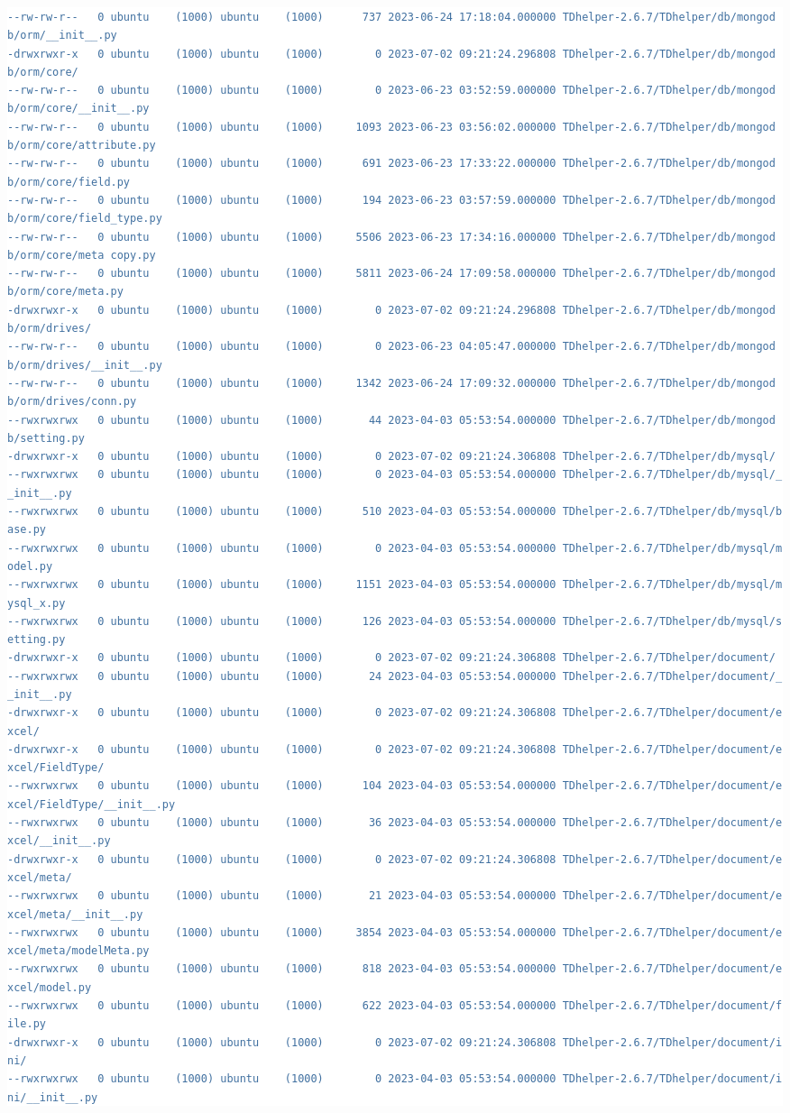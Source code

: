 ```diff
--rw-rw-r--   0 ubuntu    (1000) ubuntu    (1000)      737 2023-06-24 17:18:04.000000 TDhelper-2.6.7/TDhelper/db/mongodb/orm/__init__.py
-drwxrwxr-x   0 ubuntu    (1000) ubuntu    (1000)        0 2023-07-02 09:21:24.296808 TDhelper-2.6.7/TDhelper/db/mongodb/orm/core/
--rw-rw-r--   0 ubuntu    (1000) ubuntu    (1000)        0 2023-06-23 03:52:59.000000 TDhelper-2.6.7/TDhelper/db/mongodb/orm/core/__init__.py
--rw-rw-r--   0 ubuntu    (1000) ubuntu    (1000)     1093 2023-06-23 03:56:02.000000 TDhelper-2.6.7/TDhelper/db/mongodb/orm/core/attribute.py
--rw-rw-r--   0 ubuntu    (1000) ubuntu    (1000)      691 2023-06-23 17:33:22.000000 TDhelper-2.6.7/TDhelper/db/mongodb/orm/core/field.py
--rw-rw-r--   0 ubuntu    (1000) ubuntu    (1000)      194 2023-06-23 03:57:59.000000 TDhelper-2.6.7/TDhelper/db/mongodb/orm/core/field_type.py
--rw-rw-r--   0 ubuntu    (1000) ubuntu    (1000)     5506 2023-06-23 17:34:16.000000 TDhelper-2.6.7/TDhelper/db/mongodb/orm/core/meta copy.py
--rw-rw-r--   0 ubuntu    (1000) ubuntu    (1000)     5811 2023-06-24 17:09:58.000000 TDhelper-2.6.7/TDhelper/db/mongodb/orm/core/meta.py
-drwxrwxr-x   0 ubuntu    (1000) ubuntu    (1000)        0 2023-07-02 09:21:24.296808 TDhelper-2.6.7/TDhelper/db/mongodb/orm/drives/
--rw-rw-r--   0 ubuntu    (1000) ubuntu    (1000)        0 2023-06-23 04:05:47.000000 TDhelper-2.6.7/TDhelper/db/mongodb/orm/drives/__init__.py
--rw-rw-r--   0 ubuntu    (1000) ubuntu    (1000)     1342 2023-06-24 17:09:32.000000 TDhelper-2.6.7/TDhelper/db/mongodb/orm/drives/conn.py
--rwxrwxrwx   0 ubuntu    (1000) ubuntu    (1000)       44 2023-04-03 05:53:54.000000 TDhelper-2.6.7/TDhelper/db/mongodb/setting.py
-drwxrwxr-x   0 ubuntu    (1000) ubuntu    (1000)        0 2023-07-02 09:21:24.306808 TDhelper-2.6.7/TDhelper/db/mysql/
--rwxrwxrwx   0 ubuntu    (1000) ubuntu    (1000)        0 2023-04-03 05:53:54.000000 TDhelper-2.6.7/TDhelper/db/mysql/__init__.py
--rwxrwxrwx   0 ubuntu    (1000) ubuntu    (1000)      510 2023-04-03 05:53:54.000000 TDhelper-2.6.7/TDhelper/db/mysql/base.py
--rwxrwxrwx   0 ubuntu    (1000) ubuntu    (1000)        0 2023-04-03 05:53:54.000000 TDhelper-2.6.7/TDhelper/db/mysql/model.py
--rwxrwxrwx   0 ubuntu    (1000) ubuntu    (1000)     1151 2023-04-03 05:53:54.000000 TDhelper-2.6.7/TDhelper/db/mysql/mysql_x.py
--rwxrwxrwx   0 ubuntu    (1000) ubuntu    (1000)      126 2023-04-03 05:53:54.000000 TDhelper-2.6.7/TDhelper/db/mysql/setting.py
-drwxrwxr-x   0 ubuntu    (1000) ubuntu    (1000)        0 2023-07-02 09:21:24.306808 TDhelper-2.6.7/TDhelper/document/
--rwxrwxrwx   0 ubuntu    (1000) ubuntu    (1000)       24 2023-04-03 05:53:54.000000 TDhelper-2.6.7/TDhelper/document/__init__.py
-drwxrwxr-x   0 ubuntu    (1000) ubuntu    (1000)        0 2023-07-02 09:21:24.306808 TDhelper-2.6.7/TDhelper/document/excel/
-drwxrwxr-x   0 ubuntu    (1000) ubuntu    (1000)        0 2023-07-02 09:21:24.306808 TDhelper-2.6.7/TDhelper/document/excel/FieldType/
--rwxrwxrwx   0 ubuntu    (1000) ubuntu    (1000)      104 2023-04-03 05:53:54.000000 TDhelper-2.6.7/TDhelper/document/excel/FieldType/__init__.py
--rwxrwxrwx   0 ubuntu    (1000) ubuntu    (1000)       36 2023-04-03 05:53:54.000000 TDhelper-2.6.7/TDhelper/document/excel/__init__.py
-drwxrwxr-x   0 ubuntu    (1000) ubuntu    (1000)        0 2023-07-02 09:21:24.306808 TDhelper-2.6.7/TDhelper/document/excel/meta/
--rwxrwxrwx   0 ubuntu    (1000) ubuntu    (1000)       21 2023-04-03 05:53:54.000000 TDhelper-2.6.7/TDhelper/document/excel/meta/__init__.py
--rwxrwxrwx   0 ubuntu    (1000) ubuntu    (1000)     3854 2023-04-03 05:53:54.000000 TDhelper-2.6.7/TDhelper/document/excel/meta/modelMeta.py
--rwxrwxrwx   0 ubuntu    (1000) ubuntu    (1000)      818 2023-04-03 05:53:54.000000 TDhelper-2.6.7/TDhelper/document/excel/model.py
--rwxrwxrwx   0 ubuntu    (1000) ubuntu    (1000)      622 2023-04-03 05:53:54.000000 TDhelper-2.6.7/TDhelper/document/file.py
-drwxrwxr-x   0 ubuntu    (1000) ubuntu    (1000)        0 2023-07-02 09:21:24.306808 TDhelper-2.6.7/TDhelper/document/ini/
--rwxrwxrwx   0 ubuntu    (1000) ubuntu    (1000)        0 2023-04-03 05:53:54.000000 TDhelper-2.6.7/TDhelper/document/ini/__init__.py
```